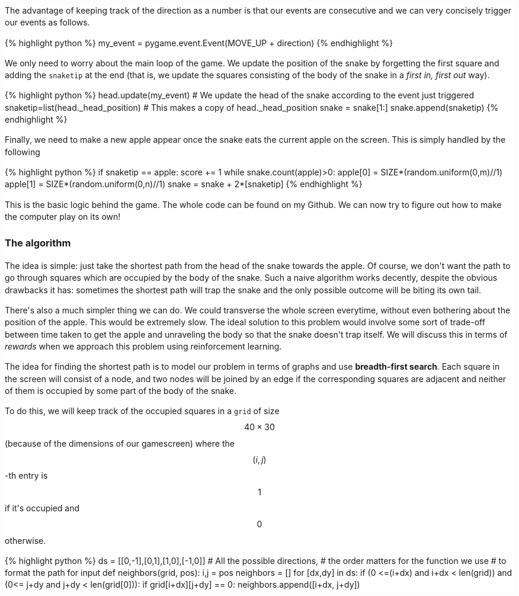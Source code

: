 The advantage of keeping track of the direction as a number is that our events are consecutive and we can very concisely trigger our events as follows.

{% highlight python %}
my_event = pygame.event.Event(MOVE_UP + direction)
{% endhighlight %}

We only need to worry about the main loop of the game. We update the position of the snake by forgetting the first square and adding the ```snaketip``` at the end (that is, we update the squares consisting of the body of the snake in a <i>first in, first out</i> way).

{% highlight python %}
head.update(my_event) # We update the head of the snake according to the event just triggered
snaketip=list(head._head_position) # This makes a copy of head._head_position
snake = snake[1:]
snake.append(snaketip)
{% endhighlight %}

Finally, we need to make a new apple appear once the snake eats the current apple on the screen. This is simply handled by the following

{% highlight python %}
if snaketip == apple:
    score += 1
    while snake.count(apple)>0:
        apple[0] = SIZE*(random.uniform(0,m)//1)
        apple[1] = SIZE*(random.uniform(0,n)//1)
    snake = snake + 2*[snaketip]
{% endhighlight %}

This is the basic logic behind the game. The whole code can be found on my Github. We can now try to figure out how to make the computer play on its own!

<h3>The algorithm</h3>

The idea is simple: just take the shortest path from the head of the snake towards the apple. Of course, we don't want the path to go through squares which are occupied by the body of the snake. Such a naive algorithm works decently, despite the obvious drawbacks it has: sometimes the shortest path will trap the snake and the only possible outcome will be biting its own tail.

There's also a much simpler thing we can do. We could transverse the whole screen everytime, without even bothering about the position of the apple. This would be extremely slow. The ideal solution to this problem would involve some sort of trade-off between time taken to get the apple and unraveling the body so that the snake doesn't trap itself. We will discuss this in terms of <i>rewards</i> when we approach this problem using reinforcement learning.

The idea for finding the shortest path is to model our problem in terms of graphs and use <b>breadth-first search</b>. Each square in the screen will consist of a node, and two nodes will be joined by an edge if the corresponding squares are adjacent and neither of them is occupied by some part of the body of the snake.

To do this, we will keep track of the occupied squares in a ```grid``` of size $$40\times 30$$ (because of the dimensions of our gamescreen) where the $$(i,j)$$-th entry is $$1$$ if it's occupied and $$0$$ otherwise.

{% highlight python %}
ds = [[0,-1],[0,1],[1,0],[-1,0]] # All the possible directions, 
                                 # the order matters for the function we use
                                 # to format the path for input
def neighbors(grid, pos):
    i,j = pos
    neighbors = []
    for [dx,dy] in ds:
        if (0 <=(i+dx) and i+dx < len(grid)) and (0<= j+dy and j+dy < len(grid[0])):
            if grid[i+dx][j+dy] == 0:
                neighbors.append([i+dx, j+dy])